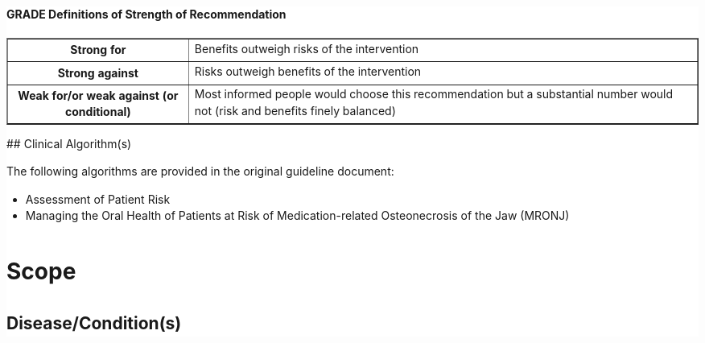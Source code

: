 
####  GRADE Definitions of Strength of Recommendation 
<table border="1" cellpadding="3" cellspacing="1" summary="Table: GRADE Definitions of Strength of Recommendation">
 <tbody>
  <tr>
   <th scope="row" valign="top">
    <strong>
     Strong for
    </strong>
   </th>
   <td valign="top">
    Benefits outweigh risks of the intervention
   </td>
  </tr>
  <tr>
   <th scope="row" valign="top">
    <strong>
     Strong against
    </strong>
   </th>
   <td valign="top">
    Risks outweigh benefits of the intervention
   </td>
  </tr>
  <tr>
   <th scope="row" valign="top">
    <strong>
     Weak for/or weak against (or conditional)
    </strong>
   </th>
   <td valign="top">
    Most informed people would choose this recommendation but a substantial number would not (risk and benefits finely balanced)
   </td>
  </tr>
 </tbody>
</table>## Clinical Algorithm(s)



The following algorithms are provided in the original guideline document:

  * Assessment of Patient Risk 
  * Managing the Oral Health of Patients at Risk of Medication-related Osteonecrosis of the Jaw (MRONJ) 



# Scope

## Disease/Condition(s)
